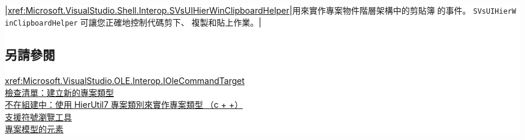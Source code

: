 |<xref:Microsoft.VisualStudio.Shell.Interop.SVsUIHierWinClipboardHelper>|用來實作專案物件階層架構中的剪貼簿 的事件。 `SVsUIHierWinClipboardHelper` 可讓您正確地控制代碼剪下、 複製和貼上作業。|  
  
## <a name="see-also"></a>另請參閱  
 <xref:Microsoft.VisualStudio.OLE.Interop.IOleCommandTarget>   
 [檢查清單：建立新的專案類型](../../extensibility/internals/checklist-creating-new-project-types.md)   
 [不在組建中：使用 HierUtil7 專案類別來實作專案類型 （c + +）](https://msdn.microsoft.com/library/a5c16a09-94a2-46ef-87b5-35b815e2f346)   
 [支援符號瀏覽工具](../../extensibility/internals/supporting-symbol-browsing-tools.md)   
 [專案模型的元素](../../extensibility/internals/elements-of-a-project-model.md)